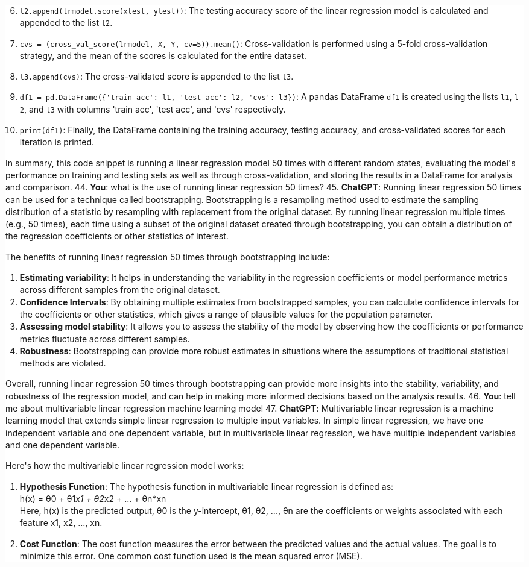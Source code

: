 6. `l2.append(lrmodel.score(xtest, ytest))`: The testing accuracy score of the linear regression model is calculated and appended to the list `l2`.

7. `cvs = (cross_val_score(lrmodel, X, Y, cv=5)).mean()`: Cross-validation is performed using a 5-fold cross-validation strategy, and the mean of the scores is calculated for the entire dataset.

8. `l3.append(cvs)`: The cross-validated score is appended to the list `l3`.

9. `df1 = pd.DataFrame({'train acc': l1, 'test acc': l2, 'cvs': l3})`: A pandas DataFrame `df1` is created using the lists `l1`, `l2`, and `l3` with columns 'train acc', 'test acc', and 'cvs' respectively.

10. `print(df1)`: Finally, the DataFrame containing the training accuracy, testing accuracy, and cross-validated scores for each iteration is printed.

In summary, this code snippet is running a linear regression model 50 times with different random states, evaluating the model's performance on training and testing sets as well as through cross-validation, and storing the results in a DataFrame for analysis and comparison.
44. **You**: what is the use of running linear regression 50 times?
45. **ChatGPT**: Running linear regression 50 times can be used for a technique called bootstrapping. Bootstrapping is a resampling method used to estimate the sampling distribution of a statistic by resampling with replacement from the original dataset. By running linear regression multiple times (e.g., 50 times), each time using a subset of the original dataset created through bootstrapping, you can obtain a distribution of the regression coefficients or other statistics of interest.

The benefits of running linear regression 50 times through bootstrapping include:
1. **Estimating variability**: It helps in understanding the variability in the regression coefficients or model performance metrics across different samples from the original dataset.
2. **Confidence Intervals**: By obtaining multiple estimates from bootstrapped samples, you can calculate confidence intervals for the coefficients or other statistics, which gives a range of plausible values for the population parameter.
3. **Assessing model stability**: It allows you to assess the stability of the model by observing how the coefficients or performance metrics fluctuate across different samples.
4. **Robustness**: Bootstrapping can provide more robust estimates in situations where the assumptions of traditional statistical methods are violated.

Overall, running linear regression 50 times through bootstrapping can provide more insights into the stability, variability, and robustness of the regression model, and can help in making more informed decisions based on the analysis results.
46. **You**: tell me about multivariable linear regression machine learning model
47. **ChatGPT**: Multivariable linear regression is a machine learning model that extends simple linear regression to multiple input variables. In simple linear regression, we have one independent variable and one dependent variable, but in multivariable linear regression, we have multiple independent variables and one dependent variable.

Here's how the multivariable linear regression model works:

1. **Hypothesis Function**: The hypothesis function in multivariable linear regression is defined as:  
   h(x) = θ0 + θ1*x1 + θ2*x2 + ... + θn*xn  
   Here, h(x) is the predicted output, θ0 is the y-intercept, θ1, θ2, ..., θn are the coefficients or weights associated with each feature x1, x2, ..., xn.

2. **Cost Function**: The cost function measures the error between the predicted values and the actual values. The goal is to minimize this error. One common cost function used is the mean squared error (MSE).
